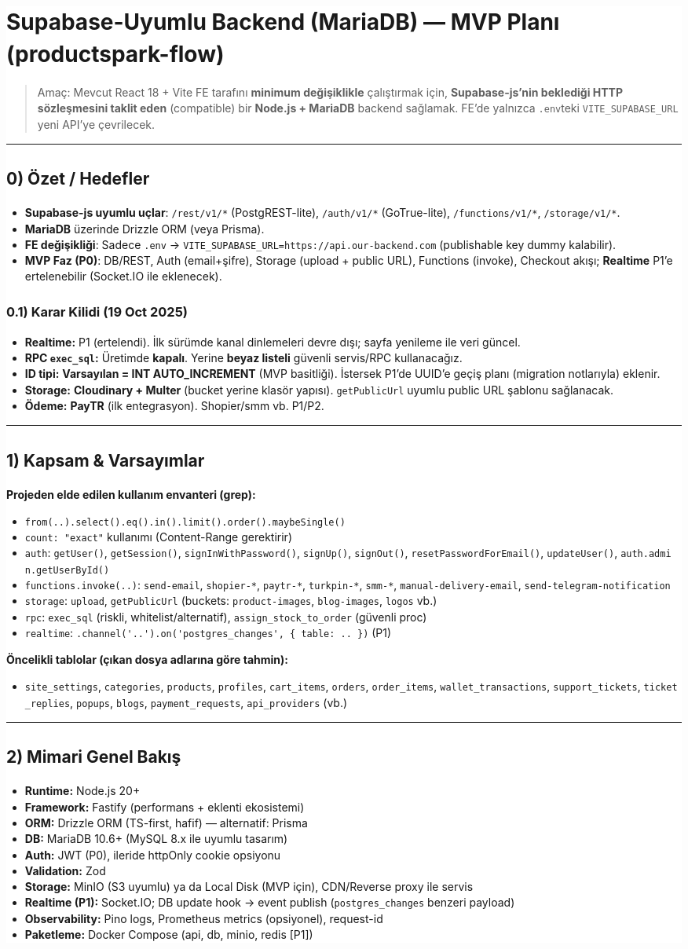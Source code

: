 # Supabase-Uyumlu Backend (MariaDB) — MVP Planı (productspark-flow)

> Amaç: Mevcut React 18 + Vite FE tarafını **minimum değişiklikle** çalıştırmak için, **Supabase-js’nin beklediği HTTP sözleşmesini taklit eden** (compatible) bir **Node.js + MariaDB** backend sağlamak. FE’de yalnızca `.env`teki `VITE_SUPABASE_URL` yeni API’ye çevrilecek.

---

## 0) Özet / Hedefler
- **Supabase-js uyumlu uçlar**: `/rest/v1/*` (PostgREST-lite), `/auth/v1/*` (GoTrue-lite), `/functions/v1/*`, `/storage/v1/*`.
- **MariaDB** üzerinde Drizzle ORM (veya Prisma).
- **FE değişikliği**: Sadece `.env` → `VITE_SUPABASE_URL=https://api.our-backend.com` (publishable key dummy kalabilir).
- **MVP Faz (P0)**: DB/REST, Auth (email+şifre), Storage (upload + public URL), Functions (invoke), Checkout akışı; **Realtime** P1’e ertelenebilir (Socket.IO ile eklenecek).

### 0.1) Karar Kilidi (19 Oct 2025)
- **Realtime:** P1 (ertelendi). İlk sürümde kanal dinlemeleri devre dışı; sayfa yenileme ile veri güncel.
- **RPC `exec_sql`:** Üretimde **kapalı**. Yerine **beyaz listeli** güvenli servis/RPC kullanacağız.
- **ID tipi:** **Varsayılan = INT AUTO_INCREMENT** (MVP basitliği). İstersek P1’de UUID’e geçiş planı (migration notlarıyla) eklenir.
- **Storage:** **Cloudinary + Multer** (bucket yerine klasör yapısı). `getPublicUrl` uyumlu public URL şablonu sağlanacak.
- **Ödeme:** **PayTR** (ilk entegrasyon). Shopier/smm vb. P1/P2.
---

## 1) Kapsam & Varsayımlar
**Projeden elde edilen kullanım envanteri (grep):**
- `from(..).select().eq().in().limit().order().maybeSingle()`
- `count: "exact"` kullanımı (Content-Range gerektirir)
- `auth`: `getUser()`, `getSession()`, `signInWithPassword()`, `signUp()`, `signOut()`, `resetPasswordForEmail()`, `updateUser()`, `auth.admin.getUserById()`
- `functions.invoke(..)`: `send-email`, `shopier-*`, `paytr-*`, `turkpin-*`, `smm-*`, `manual-delivery-email`, `send-telegram-notification`
- `storage`: `upload`, `getPublicUrl` (buckets: `product-images`, `blog-images`, `logos` vb.)
- `rpc`: `exec_sql` (riskli, whitelist/alternatif), `assign_stock_to_order` (güvenli proc)
- `realtime`: `.channel('..').on('postgres_changes', { table: .. })` (P1)

**Öncelikli tablolar (çıkan dosya adlarına göre tahmin):**
- `site_settings`, `categories`, `products`, `profiles`, `cart_items`, `orders`, `order_items`, `wallet_transactions`, `support_tickets`, `ticket_replies`, `popups`, `blogs`, `payment_requests`, `api_providers` (vb.)

---

## 2) Mimari Genel Bakış
- **Runtime:** Node.js 20+
- **Framework:** Fastify (performans + eklenti ekosistemi)
- **ORM:** Drizzle ORM (TS-first, hafif) — alternatif: Prisma
- **DB:** MariaDB 10.6+ (MySQL 8.x ile uyumlu tasarım)
- **Auth:** JWT (P0), ileride httpOnly cookie opsiyonu
- **Validation:** Zod
- **Storage:** MinIO (S3 uyumlu) ya da Local Disk (MVP için), CDN/Reverse proxy ile servis
- **Realtime (P1):** Socket.IO; DB update hook → event publish (`postgres_changes` benzeri payload)
- **Observability:** Pino logs, Prometheus metrics (opsiyonel), request-id
- **Paketleme:** Docker Compose (api, db, minio, redis [P1])
